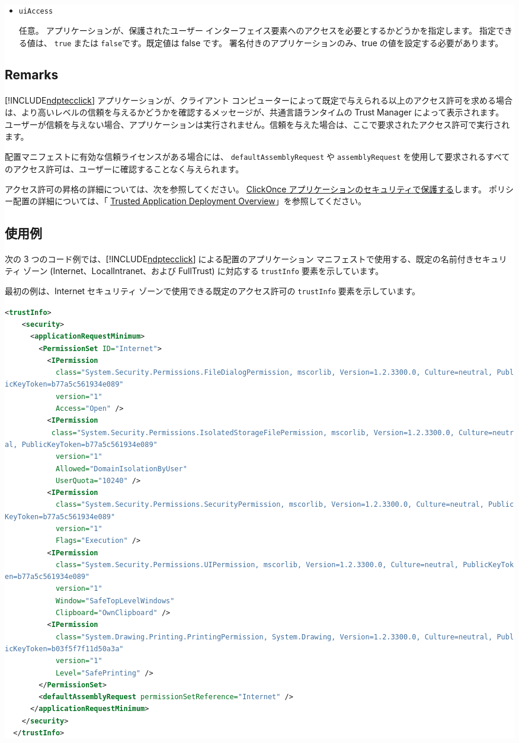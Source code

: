 - `uiAccess`

   任意。 アプリケーションが、保護されたユーザー インターフェイス要素へのアクセスを必要とするかどうかを指定します。 指定できる値は、 `true` または `false`です。既定値は false です。 署名付きのアプリケーションのみ、true の値を設定する必要があります。

## <a name="remarks"></a>Remarks
 [!INCLUDE[ndptecclick](../deployment/includes/ndptecclick_md.md)] アプリケーションが、クライアント コンピューターによって既定で与えられる以上のアクセス許可を求める場合は、より高いレベルの信頼を与えるかどうかを確認するメッセージが、共通言語ランタイムの Trust Manager によって表示されます。 ユーザーが信頼を与えない場合、アプリケーションは実行されません。信頼を与えた場合は、ここで要求されたアクセス許可で実行されます。

 配置マニフェストに有効な信頼ライセンスがある場合には、 `defaultAssemblyRequest` や `assemblyRequest` を使用して要求されるすべてのアクセス許可は、ユーザーに確認することなく与えられます。

 アクセス許可の昇格の詳細については、次を参照してください。 [ClickOnce アプリケーションのセキュリティで保護する](../deployment/securing-clickonce-applications.md)します。 ポリシー配置の詳細については、「 [Trusted Application Deployment Overview](../deployment/trusted-application-deployment-overview.md)」を参照してください。

## <a name="examples"></a>使用例
 次の 3 つのコード例では、[!INCLUDE[ndptecclick](../deployment/includes/ndptecclick_md.md)] による配置のアプリケーション マニフェストで使用する、既定の名前付きセキュリティ ゾーン (Internet、LocalIntranet、および FullTrust) に対応する `trustInfo` 要素を示しています。

 最初の例は、Internet セキュリティ ゾーンで使用できる既定のアクセス許可の `trustInfo` 要素を示しています。

```xml
<trustInfo>
    <security>
      <applicationRequestMinimum>
        <PermissionSet ID="Internet">
          <IPermission
            class="System.Security.Permissions.FileDialogPermission, mscorlib, Version=1.2.3300.0, Culture=neutral, PublicKeyToken=b77a5c561934e089"
            version="1"
            Access="Open" />
          <IPermission
           class="System.Security.Permissions.IsolatedStorageFilePermission, mscorlib, Version=1.2.3300.0, Culture=neutral, PublicKeyToken=b77a5c561934e089"
            version="1"
            Allowed="DomainIsolationByUser"
            UserQuota="10240" />
          <IPermission
            class="System.Security.Permissions.SecurityPermission, mscorlib, Version=1.2.3300.0, Culture=neutral, PublicKeyToken=b77a5c561934e089"
            version="1"
            Flags="Execution" />
          <IPermission
            class="System.Security.Permissions.UIPermission, mscorlib, Version=1.2.3300.0, Culture=neutral, PublicKeyToken=b77a5c561934e089"
            version="1"
            Window="SafeTopLevelWindows"
            Clipboard="OwnClipboard" />
          <IPermission
            class="System.Drawing.Printing.PrintingPermission, System.Drawing, Version=1.2.3300.0, Culture=neutral, PublicKeyToken=b03f5f7f11d50a3a"
            version="1"
            Level="SafePrinting" />
        </PermissionSet>
        <defaultAssemblyRequest permissionSetReference="Internet" />
      </applicationRequestMinimum>
    </security>
  </trustInfo>
```
